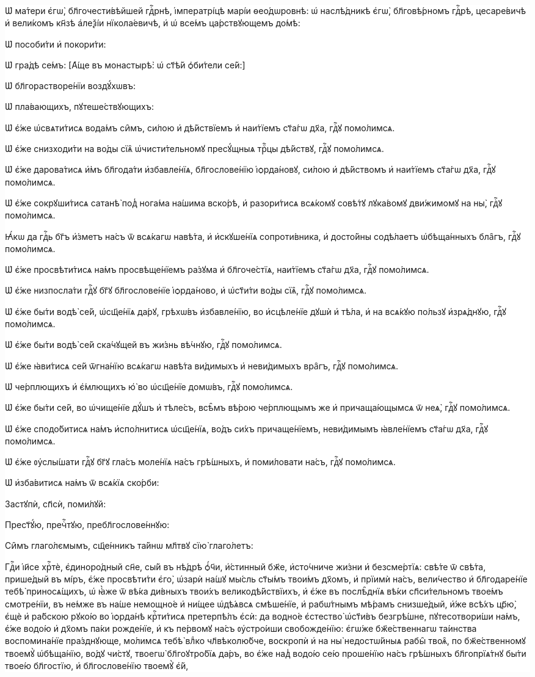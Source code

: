 Ѡ҆ ма́тери є҆гѡ̀, бл҃гочести́вѣйшей гдⷭ҇рнѣ, і҆мператрі́цѣ марі́и ѳео́дѡровнѣ:
ѡ҆ наслѣ́дникѣ є҆гѡ̀, бл҃говѣ́рномъ гдⷭ҇рѣ, цесаре́вичѣ и҆ вели́комъ кн҃зѣ
а҆леѯі́и нїкола́евичѣ, и҆ ѡ҆ все́мъ ца́рствꙋющемъ до́мѣ:

Ѡ҆ пособи́ти и҆ покори́ти:

Ѡ҆ гра́дѣ се́мъ: [А҆́ще въ монастырѣ̀: ѡ҆ ст҃ѣ́й ѻ҆би́тели се́й:]

Ѡ҆ бл҃горастворе́нїи воздꙋ́хѡвъ:

Ѡ҆ пла́вающихъ, пꙋтеше́ствꙋющихъ:

Ѡ҆ є҆́же ѡ҆свѧти́тисѧ вода́мъ си̑мъ, си́лою и҆ дѣ́йствїемъ и҆ наи́тїемъ ст҃а́гѡ
дх҃а, гдⷭ҇ꙋ помо́лимсѧ.

Ѡ҆ є҆́же снизходи́ти на во́ды сїѧ̑ ѡ҆чисти́тельномꙋ пресꙋ́щныѧ трⷪ҇цы дѣ́йствꙋ,
гдⷭ҇ꙋ помо́лимсѧ.

Ѡ҆ є҆́же дарова́тисѧ и҆̀мъ бл҃года́ти и҆збавле́нїѧ, бл҃гослове́нїю і҆ѻрда́новꙋ,
си́лою и҆ дѣ́йствомъ и҆ наи́тїемъ ст҃а́гѡ дх҃а, гдⷭ҇ꙋ помо́лимсѧ.

Ѡ҆ є҆́же сокрꙋши́тисѧ сатанѣ̀ под̾ нога́ма на́шима вско́рѣ, и҆ разори́тисѧ
всѧ́комꙋ совѣ́тꙋ лꙋка́вомꙋ дви́жимомꙋ на ны̀, гдⷭ҇ꙋ помо́лимсѧ.

Ꙗ҆́кѡ да гдⷭ҇ь бг҃ъ и҆́зметъ на́съ ѿ всѧ́кагѡ навѣ́та, и҆ и҆скꙋше́нїѧ
сопроти́вника, и҆ досто́йны содѣ́лаетъ ѡ҆бѣща́нныхъ бла̑гъ, гдⷭ҇ꙋ помо́лимсѧ.

Ѡ҆ є҆́же просвѣти́тисѧ на́мъ просвѣще́нїемъ ра́зꙋма и҆ бл҃гоче́стїѧ, наи́тїемъ
ст҃а́гѡ дх҃а, гдⷭ҇ꙋ помо́лимсѧ.

Ѡ҆ є҆́же низпосла́ти гдⷭ҇ꙋ бг҃ꙋ бл҃гослове́нїе і҆ѻрда́ново, и҆ ѡ҆ст҃и́ти во́ды
сїѧ̑, гдⷭ҇ꙋ помо́лимсѧ.

Ѡ҆ є҆́же бы́ти водѣ̀ се́й, ѡ҆сщ҃е́нїѧ да́рꙋ, грѣхѡ́въ и҆збавле́нїю, во
и҆сцѣле́нїе дꙋшѝ и҆ тѣ́ла, и҆ на всѧ́кꙋю по́льзꙋ и҆зрѧ́днꙋю, гдⷭ҇ꙋ помо́лимсѧ.

Ѡ҆ є҆́же бы́ти водѣ̀ се́й ска́чꙋщей въ жи́знь вѣ́чнꙋю, гдⷭ҇ꙋ помо́лимсѧ.

Ѡ҆ є҆́же ꙗ҆ви́тисѧ се́й ѿгна́нїю всѧ́кагѡ навѣ́та ви́димыхъ и҆ неви́димыхъ
вра̑гъ, гдⷭ҇ꙋ помо́лимсѧ.

Ѡ҆ че́рплющихъ и҆ є҆́млющихъ ю҆̀ во ѡ҆сщ҃е́нїе домѡ́въ, гдⷭ҇ꙋ помо́лимсѧ.

Ѡ҆ є҆́же бы́ти се́й, во ѡ҆чище́нїе дꙋ́шъ и҆ тѣле́съ, всѣ̑мъ вѣ́рою че́рплющымъ
же и҆ причаща́ющымсѧ ѿ неѧ̀, гдⷭ҇ꙋ помо́лимсѧ.

Ѡ҆ є҆́же сподо́битисѧ на́мъ и҆спо́лнитисѧ ѡ҆сщ҃е́нїѧ, во́дъ си́хъ
причаще́нїемъ, неви́димымъ ꙗ҆вле́нїемъ ст҃а́гѡ дх҃а, гдⷭ҇ꙋ помо́лимсѧ.

Ѡ҆ є҆́же ᲂу҆слы́шати гдⷭ҇ꙋ бг҃ꙋ гла́съ моле́нїѧ на́съ грѣ́шныхъ, и҆ поми́ловати
на́съ, гдⷭ҇ꙋ помо́лимсѧ.

Ѡ҆ и҆зба́витисѧ на́мъ ѿ всѧ́кїѧ ско́рби:

Застꙋпѝ, сп҃сѝ, поми́лꙋй:

Прест҃ꙋ́ю, пречⷭ҇тꙋю, пребл҃гослове́ннꙋю:

Си̑мъ глаго́лємымъ, сщ҃е́нникъ та́йнѡ мл҃твꙋ сїю̀ глаго́летъ:

Гдⷭ҇и і҆и҃се хрⷭ҇тѐ, є҆диноро́дный сн҃е, сы́й въ нѣ́дрѣ ѻ҆́ч҃и, и҆́стинный
бж҃е, и҆сто́чниче жи́зни и҆ безсме́ртїѧ: свѣ́те ѿ свѣ́та, прише́дый въ мі́ръ,
є҆́же просвѣти́ти є҆го̀, ѡ҆зарѝ на́шꙋ мы́сль ст҃ы́мъ твои́мъ дх҃омъ, и҆ прїимѝ
на́съ, вели́чество и҆ бл҃годаре́нїе тебѣ̀ приносѧ́щихъ, ѡ҆ ꙗ҆̀же ѿ вѣ́ка
ди́вныхъ твои́хъ великодѣ́йствїихъ, и҆ є҆́же въ послѣ̑днїѧ вѣ́ки сп҃си́тельномъ
твое́мъ смотре́нїи, въ не́мже въ на́ше немощно́е и҆ ни́щее ѡ҆дѣ́ѧвсѧ смѣше́нїе,
и҆ рабѡ́тнымъ мѣ́рамъ снизше́дый, и҆́же всѣ́хъ цр҃ю̀, є҆щѐ и҆ ра́бскою рꙋко́ю во
і҆ѻрда́нѣ крⷭ҇ти́тисѧ претерпѣ́лъ є҆сѝ: да водно́е є҆стество̀ ѡ҆ст҃и́въ
безгрѣ́шне, пꙋтесотвори́ши на́мъ, є҆́же водо́ю и҆ дх҃омъ па́ки рожде́нїе, и҆ къ
пе́рвомꙋ на́съ ᲂу҆стро́иши свобожде́нїю: є҆гѡ́же бж҃е́ственнагѡ та́инства
воспомина́нїе пра́зднꙋюще, мо́лимсѧ тебѣ̀ влⷣко чл҃вѣколю́бче, воскропѝ и҆ на
ны̀ недостѡ́йныѧ рабы̑ твоѧ̑, по бж҃е́ственномꙋ твоемꙋ̀ ѡ҆бѣща́нїю, во́дꙋ
чи́стꙋ, твоегѡ̀ бл҃гоꙋтро́бїѧ да́ръ, во є҆́же над̾ водо́ю се́ю проше́нїю на́съ
грѣ́шныхъ бл҃гопрїѧ́тнꙋ бы́ти твое́ю бл҃гостїю, и҆ бл҃гослове́нїю твоемꙋ̀ є҆́й,
